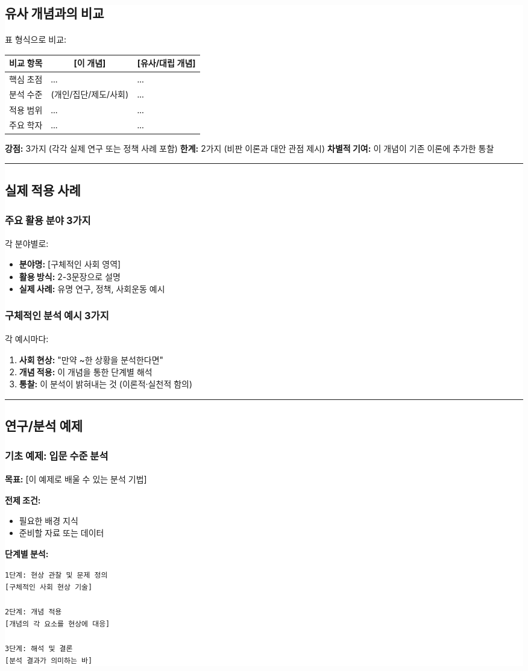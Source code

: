 
## 유사 개념과의 비교

표 형식으로 비교:

| 비교 항목 | [이 개념] | [유사/대립 개념] |
|---------|----------|-------------------|
| 핵심 초점 | ... | ... |
| 분석 수준 | (개인/집단/제도/사회) | ... |
| 적용 범위 | ... | ... |
| 주요 학자 | ... | ... |

**강점:** 3가지 (각각 실제 연구 또는 정책 사례 포함)
**한계:** 2가지 (비판 이론과 대안 관점 제시)
**차별적 기여:** 이 개념이 기존 이론에 추가한 통찰

---

## 실제 적용 사례

### 주요 활용 분야 3가지

각 분야별로:
- **분야명:** [구체적인 사회 영역]
- **활용 방식:** 2-3문장으로 설명
- **실제 사례:** 유명 연구, 정책, 사회운동 예시

### 구체적인 분석 예시 3가지

각 예시마다:
1. **사회 현상:** "만약 ~한 상황을 분석한다면"
2. **개념 적용:** 이 개념을 통한 단계별 해석
3. **통찰:** 이 분석이 밝혀내는 것 (이론적·실천적 함의)

---

## 연구/분석 예제

### 기초 예제: 입문 수준 분석

**목표:** [이 예제로 배울 수 있는 분석 기법]

**전제 조건:**
- 필요한 배경 지식
- 준비할 자료 또는 데이터

**단계별 분석:**
```
1단계: 현상 관찰 및 문제 정의
[구체적인 사회 현상 기술]

2단계: 개념 적용
[개념의 각 요소를 현상에 대응]

3단계: 해석 및 결론
[분석 결과가 의미하는 바]
```
